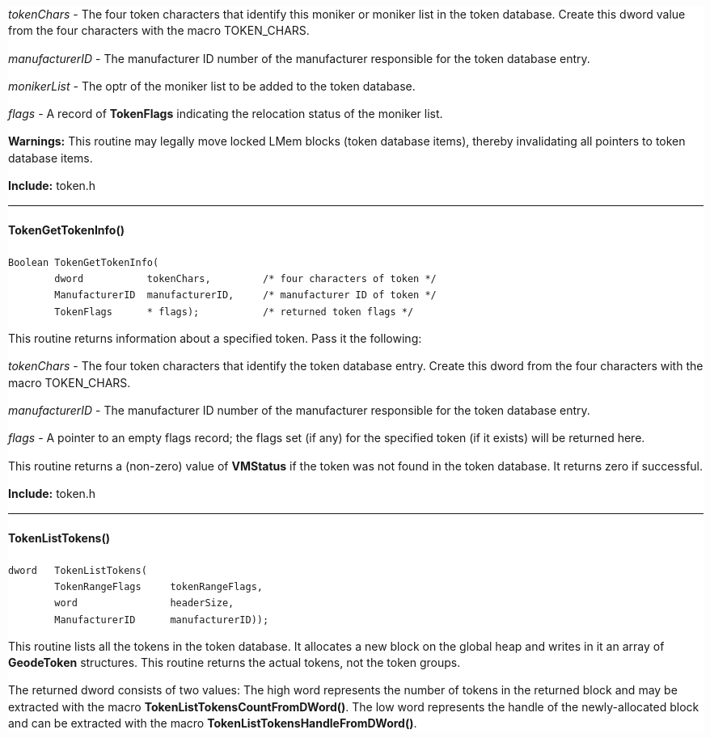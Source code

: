 *tokenChars* - The four token characters that identify this moniker or 
moniker list in the token database. Create this dword value 
from the four characters with the macro TOKEN_CHARS.

*manufacturerID* - The manufacturer ID number of the manufacturer responsible 
for the token database entry.

*monikerList* - The optr of the moniker list to be added to the token database.

*flags* - A record of **TokenFlags** indicating the relocation status of the 
moniker list.

**Warnings:** This routine may legally move locked LMem blocks (token database items), 
thereby invalidating all pointers to token database items.

**Include:** token.h

----------
#### TokenGetTokenInfo()
	Boolean	TokenGetTokenInfo(
			dword			tokenChars,			/* four characters of token */
			ManufacturerID	manufacturerID,		/* manufacturer ID of token */
			TokenFlags		* flags);			/* returned token flags */

This routine returns information about a specified token. Pass it the 
following:

*tokenChars* - The four token characters that identify the token database 
entry. Create this dword from the four characters with the 
macro TOKEN_CHARS.

*manufacturerID* - The manufacturer ID number of the manufacturer responsible 
for the token database entry.

*flags* - A pointer to an empty flags record; the flags set (if any) for the 
specified token (if it exists) will be returned here.

This routine returns a (non-zero) value of **VMStatus** if the token was not 
found in the token database. It returns zero if successful.

**Include:** token.h

----------
#### TokenListTokens()
	dword	TokenListTokens(
			TokenRangeFlags 	tokenRangeFlags,
			word 				headerSize,
			ManufacturerID 		manufacturerID));

This routine lists all the tokens in the token database. It allocates a new 
block on the global heap and writes in it an array of **GeodeToken** structures. 
This routine returns the actual tokens, not the token groups.

The returned dword consists of two values: The high word represents the 
number of tokens in the returned block and may be extracted with the macro 
**TokenListTokensCountFromDWord()**. The low word represents the 
handle of the newly-allocated block and can be extracted with the macro 
**TokenListTokensHandleFromDWord()**.
